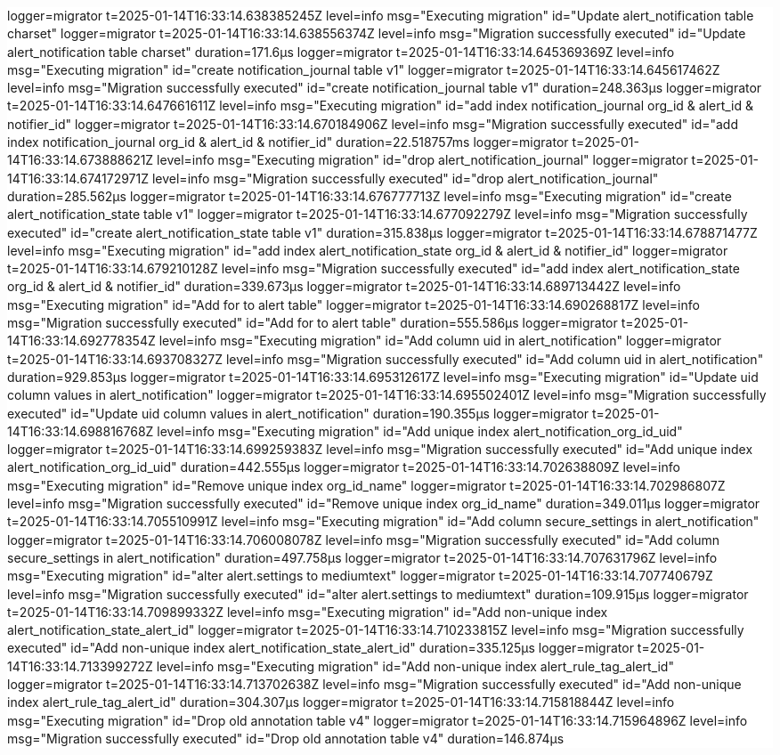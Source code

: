 logger=migrator t=2025-01-14T16:33:14.638385245Z level=info msg="Executing migration" id="Update alert_notification table charset"
logger=migrator t=2025-01-14T16:33:14.638556374Z level=info msg="Migration successfully executed" id="Update alert_notification table charset" duration=171.6µs
logger=migrator t=2025-01-14T16:33:14.645369369Z level=info msg="Executing migration" id="create notification_journal table v1"
logger=migrator t=2025-01-14T16:33:14.645617462Z level=info msg="Migration successfully executed" id="create notification_journal table v1" duration=248.363µs
logger=migrator t=2025-01-14T16:33:14.647661611Z level=info msg="Executing migration" id="add index notification_journal org_id & alert_id & notifier_id"
logger=migrator t=2025-01-14T16:33:14.670184906Z level=info msg="Migration successfully executed" id="add index notification_journal org_id & alert_id & notifier_id" duration=22.518757ms
logger=migrator t=2025-01-14T16:33:14.673888621Z level=info msg="Executing migration" id="drop alert_notification_journal"
logger=migrator t=2025-01-14T16:33:14.674172971Z level=info msg="Migration successfully executed" id="drop alert_notification_journal" duration=285.562µs
logger=migrator t=2025-01-14T16:33:14.676777713Z level=info msg="Executing migration" id="create alert_notification_state table v1"
logger=migrator t=2025-01-14T16:33:14.677092279Z level=info msg="Migration successfully executed" id="create alert_notification_state table v1" duration=315.838µs
logger=migrator t=2025-01-14T16:33:14.678871477Z level=info msg="Executing migration" id="add index alert_notification_state org_id & alert_id & notifier_id"
logger=migrator t=2025-01-14T16:33:14.679210128Z level=info msg="Migration successfully executed" id="add index alert_notification_state org_id & alert_id & notifier_id" duration=339.673µs
logger=migrator t=2025-01-14T16:33:14.689713442Z level=info msg="Executing migration" id="Add for to alert table"
logger=migrator t=2025-01-14T16:33:14.690268817Z level=info msg="Migration successfully executed" id="Add for to alert table" duration=555.586µs
logger=migrator t=2025-01-14T16:33:14.692778354Z level=info msg="Executing migration" id="Add column uid in alert_notification"
logger=migrator t=2025-01-14T16:33:14.693708327Z level=info msg="Migration successfully executed" id="Add column uid in alert_notification" duration=929.853µs
logger=migrator t=2025-01-14T16:33:14.695312617Z level=info msg="Executing migration" id="Update uid column values in alert_notification"
logger=migrator t=2025-01-14T16:33:14.695502401Z level=info msg="Migration successfully executed" id="Update uid column values in alert_notification" duration=190.355µs
logger=migrator t=2025-01-14T16:33:14.698816768Z level=info msg="Executing migration" id="Add unique index alert_notification_org_id_uid"
logger=migrator t=2025-01-14T16:33:14.699259383Z level=info msg="Migration successfully executed" id="Add unique index alert_notification_org_id_uid" duration=442.555µs
logger=migrator t=2025-01-14T16:33:14.702638809Z level=info msg="Executing migration" id="Remove unique index org_id_name"
logger=migrator t=2025-01-14T16:33:14.702986807Z level=info msg="Migration successfully executed" id="Remove unique index org_id_name" duration=349.011µs
logger=migrator t=2025-01-14T16:33:14.705510991Z level=info msg="Executing migration" id="Add column secure_settings in alert_notification"
logger=migrator t=2025-01-14T16:33:14.706008078Z level=info msg="Migration successfully executed" id="Add column secure_settings in alert_notification" duration=497.758µs
logger=migrator t=2025-01-14T16:33:14.707631796Z level=info msg="Executing migration" id="alter alert.settings to mediumtext"
logger=migrator t=2025-01-14T16:33:14.707740679Z level=info msg="Migration successfully executed" id="alter alert.settings to mediumtext" duration=109.915µs
logger=migrator t=2025-01-14T16:33:14.709899332Z level=info msg="Executing migration" id="Add non-unique index alert_notification_state_alert_id"
logger=migrator t=2025-01-14T16:33:14.710233815Z level=info msg="Migration successfully executed" id="Add non-unique index alert_notification_state_alert_id" duration=335.125µs
logger=migrator t=2025-01-14T16:33:14.713399272Z level=info msg="Executing migration" id="Add non-unique index alert_rule_tag_alert_id"
logger=migrator t=2025-01-14T16:33:14.713702638Z level=info msg="Migration successfully executed" id="Add non-unique index alert_rule_tag_alert_id" duration=304.307µs
logger=migrator t=2025-01-14T16:33:14.715818844Z level=info msg="Executing migration" id="Drop old annotation table v4"
logger=migrator t=2025-01-14T16:33:14.715964896Z level=info msg="Migration successfully executed" id="Drop old annotation table v4" duration=146.874µs